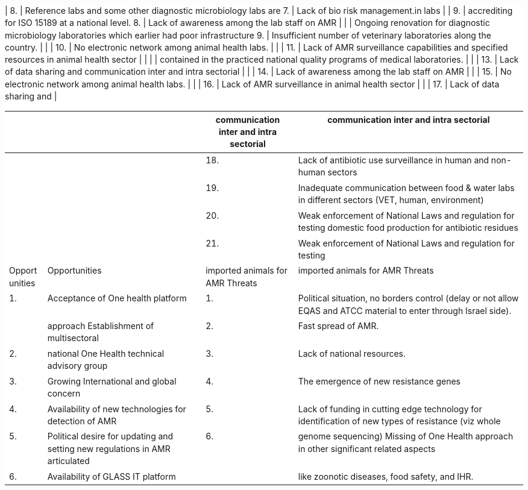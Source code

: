 | 8.   | Reference labs and some other  diagnostic microbiology labs are  7.                                      | Lack of  bio risk management.in  labs                                                   |
| 9.   | accrediting for ISO 15189 at a  national level.   8.                                                     | Lack of awareness among the lab  staff on AMR                                           |
|      | Ongoing renovation for diagnostic  microbiology laboratories which  earlier had poor infrastructure   9. | Insufficient number of veterinary  laboratories along the country.                      |
|      | 10.                                                                                                      | No electronic network among  animal health labs.                                        |
|      | 11.                                                                                                      | Lack of AMR surveillance  capabilities and specified  resources in animal health sector |
|      |                                                                                                          | contained in the practiced national  quality programs of medical  laboratories.         |
|      | 13.                                                                                                      | Lack of data sharing  and  communication inter and intra  sectorial                     |
|      | 14.                                                                                                      | Lack of awareness among the lab  staff on AMR                                           |
|      | 15.                                                                                                      | No electronic network among  animal health labs.                                        |
|      | 16.                                                                                                      | Lack of AMR surveillance in  animal health sector                                       |
|      | 17.                                                                                                      | Lack of data sharing  and                                                               |

|               |                                                                                | communication inter and intra  sectorial   | communication inter and intra  sectorial                                                                             |
|---------------|--------------------------------------------------------------------------------|--------------------------------------------|----------------------------------------------------------------------------------------------------------------------|
|               |                                                                                | 18.                                        | Lack of antibiotic use surveillance  in human and non-human sectors                                                  |
|               |                                                                                | 19.                                        | Inadequate communication  between food & water labs in  different sectors (VET, human,  environment)                 |
|               |                                                                                | 20.                                        | Weak enforcement of National  Laws and regulation for testing  domestic food production for  antibiotic residues     |
|               |                                                                                | 21.                                        | Weak enforcement of National  Laws and regulation for testing                                                        |
| Opportunities | Opportunities                                                                  | imported animals for AMR  Threats          | imported animals for AMR  Threats                                                                                    |
| 1.            | Acceptance of One health platform                                              | 1.                                         | Political situation, no borders  control (delay or not allow EQAS  and ATCC material to enter  through Israel side). |
|               | approach   Establishment of multisectoral                                      | 2.                                         | Fast spread of AMR.                                                                                                  |
| 2.            | national One Health technical  advisory group                                  | 3.                                         | Lack of national resources.                                                                                          |
| 3.            | Growing International and global  concern                                      | 4.                                         | The emergence of new resistance  genes                                                                               |
| 4.            | Availability of new technologies  for detection of AMR                         | 5.                                         | Lack of funding in cutting edge  technology for identification of  new types of resistance (viz whole                |
| 5.            | Political desire for updating and  setting new regulations in AMR  articulated | 6.                                         | genome sequencing)  Missing of One Health approach  in other significant related aspects                             |
| 6.            | Availability of GLASS IT platform                                              |                                            | like zoonotic diseases, food  safety, and IHR.                                                                       |